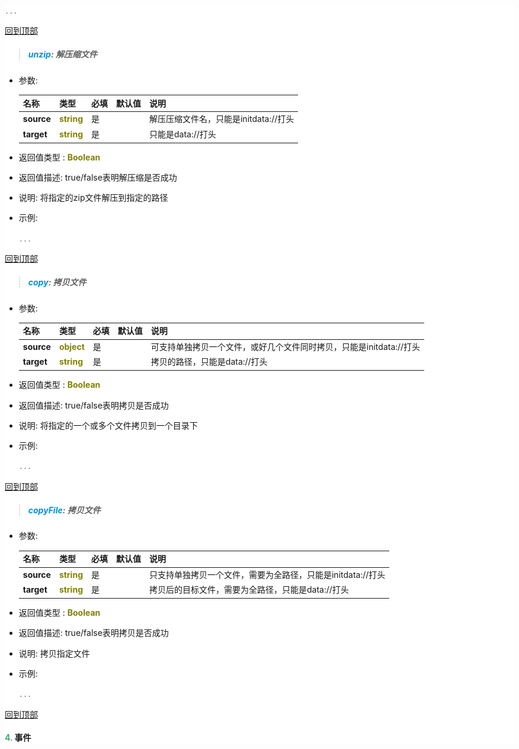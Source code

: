   ```javascript
  ...

  ```

[回到顶部](#top)

>##### <span id=unzip><font color ='#0092db'>**unzip**</font></span>: 解压缩文件

- 参数:

  名称 | 类型 |必填|默认值|说明
  ---- |-------------  |--------------|--------|------
  **source** |<font color ='#808000'>**string**</font> | 是 | |解压压缩文件名，只能是initdata://打头
  **target** |<font color ='#808000'>**string**</font> | 是 | |只能是data://打头
- 返回值类型 : <font color ='#808000'>**Boolean**</font>
- 返回值描述: true/false表明解压缩是否成功
- 说明: 将指定的zip文件解压到指定的路径
- 示例:

  ```javascript
  ...

  ```

[回到顶部](#top)

>##### <span id=copy><font color ='#0092db'>**copy**</font></span>: 拷贝文件

- 参数:

  名称 | 类型 |必填|默认值|说明
  ---- |-------------  |--------------|--------|------
  **source** |<font color ='#808000'>**object**</font> | 是 | |可支持单独拷贝一个文件，或好几个文件同时拷贝，只能是initdata://打头
  **target** |<font color ='#808000'>**string**</font> | 是 | |拷贝的路径，只能是data://打头
- 返回值类型 : <font color ='#808000'>**Boolean**</font>
- 返回值描述: true/false表明拷贝是否成功
- 说明: 将指定的一个或多个文件拷贝到一个目录下
- 示例:

  ```javascript
  ...

  ```

[回到顶部](#top)

>##### <span id=copyFile><font color ='#0092db'>**copyFile**</font></span>: 拷贝文件

- 参数:

  名称 | 类型 |必填|默认值|说明
  ---- |-------------  |--------------|--------|------
  **source** |<font color ='#808000'>**string**</font> | 是 | |只支持单独拷贝一个文件，需要为全路径，只能是initdata://打头
  **target** |<font color ='#808000'>**string**</font> | 是 | |拷贝后的目标文件，需要为全路径，只能是data://打头
- 返回值类型 : <font color ='#808000'>**Boolean**</font>
- 返回值描述: true/false表明拷贝是否成功
- 说明: 拷贝指定文件
- 示例:

  ```javascript
  ...

  ```

[回到顶部](#top)


#### <font color ='#40A977'>**4.**</font> 事件


